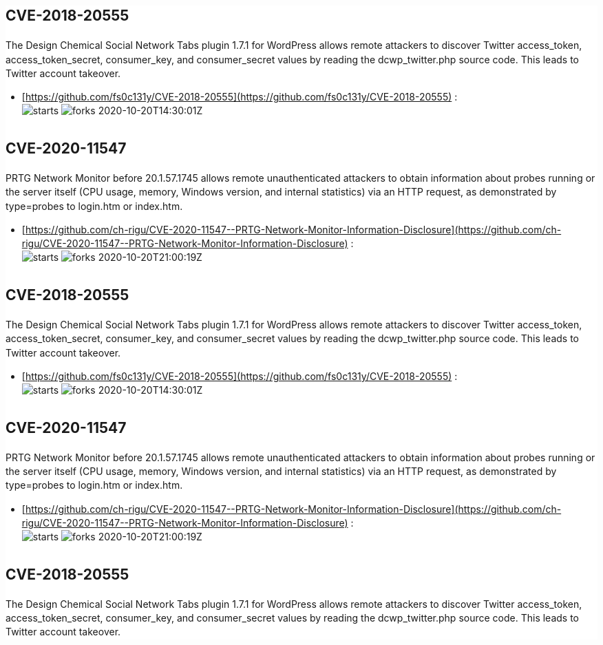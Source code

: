 ## CVE-2018-20555
 The Design Chemical Social Network Tabs plugin 1.7.1 for WordPress allows remote attackers to discover Twitter access_token, access_token_secret, consumer_key, and consumer_secret values by reading the dcwp_twitter.php source code. This leads to Twitter account takeover.

- [https://github.com/fs0c131y/CVE-2018-20555](https://github.com/fs0c131y/CVE-2018-20555) :  
![starts](https://img.shields.io/github/stars/fs0c131y/CVE-2018-20555.svg) 
![forks](https://img.shields.io/github/forks/fs0c131y/CVE-2018-20555.svg) 
2020-10-20T14:30:01Z

## CVE-2020-11547
 PRTG Network Monitor before 20.1.57.1745 allows remote unauthenticated attackers to obtain information about probes running or the server itself (CPU usage, memory, Windows version, and internal statistics) via an HTTP request, as demonstrated by type=probes to login.htm or index.htm.

- [https://github.com/ch-rigu/CVE-2020-11547--PRTG-Network-Monitor-Information-Disclosure](https://github.com/ch-rigu/CVE-2020-11547--PRTG-Network-Monitor-Information-Disclosure) :  
![starts](https://img.shields.io/github/stars/ch-rigu/CVE-2020-11547--PRTG-Network-Monitor-Information-Disclosure.svg) 
![forks](https://img.shields.io/github/forks/ch-rigu/CVE-2020-11547--PRTG-Network-Monitor-Information-Disclosure.svg) 
2020-10-20T21:00:19Z

## CVE-2018-20555
 The Design Chemical Social Network Tabs plugin 1.7.1 for WordPress allows remote attackers to discover Twitter access_token, access_token_secret, consumer_key, and consumer_secret values by reading the dcwp_twitter.php source code. This leads to Twitter account takeover.

- [https://github.com/fs0c131y/CVE-2018-20555](https://github.com/fs0c131y/CVE-2018-20555) :  
![starts](https://img.shields.io/github/stars/fs0c131y/CVE-2018-20555.svg) 
![forks](https://img.shields.io/github/forks/fs0c131y/CVE-2018-20555.svg) 
2020-10-20T14:30:01Z

## CVE-2020-11547
 PRTG Network Monitor before 20.1.57.1745 allows remote unauthenticated attackers to obtain information about probes running or the server itself (CPU usage, memory, Windows version, and internal statistics) via an HTTP request, as demonstrated by type=probes to login.htm or index.htm.

- [https://github.com/ch-rigu/CVE-2020-11547--PRTG-Network-Monitor-Information-Disclosure](https://github.com/ch-rigu/CVE-2020-11547--PRTG-Network-Monitor-Information-Disclosure) :  
![starts](https://img.shields.io/github/stars/ch-rigu/CVE-2020-11547--PRTG-Network-Monitor-Information-Disclosure.svg) 
![forks](https://img.shields.io/github/forks/ch-rigu/CVE-2020-11547--PRTG-Network-Monitor-Information-Disclosure.svg) 
2020-10-20T21:00:19Z

## CVE-2018-20555
 The Design Chemical Social Network Tabs plugin 1.7.1 for WordPress allows remote attackers to discover Twitter access_token, access_token_secret, consumer_key, and consumer_secret values by reading the dcwp_twitter.php source code. This leads to Twitter account takeover.
